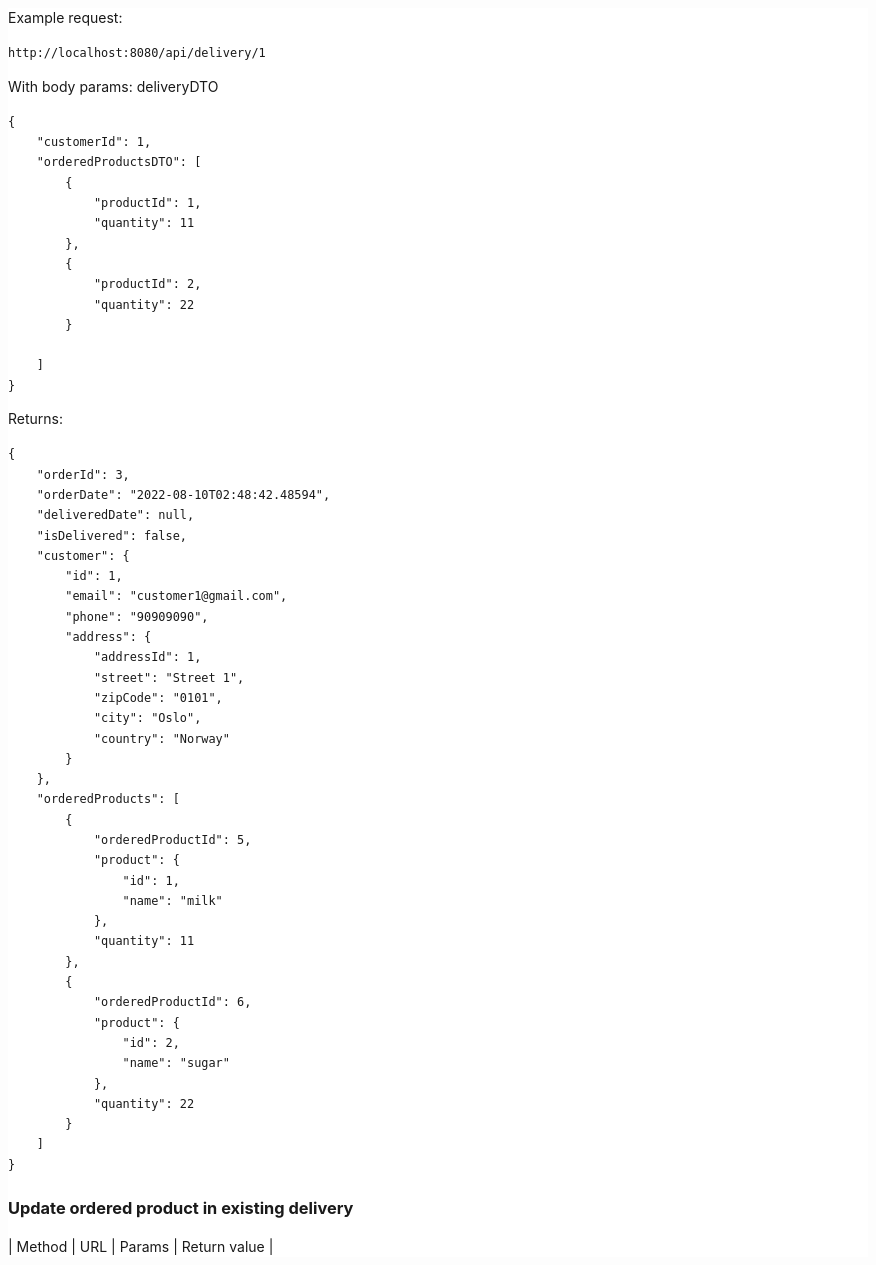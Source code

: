 

Example request:

`http://localhost:8080/api/delivery/1`

With body params: deliveryDTO
```
{
    "customerId": 1,
    "orderedProductsDTO": [
        {
            "productId": 1,
            "quantity": 11
        },
        {
            "productId": 2,
            "quantity": 22
        }

    ]   
}
```


Returns:
```
{
    "orderId": 3,
    "orderDate": "2022-08-10T02:48:42.48594",
    "deliveredDate": null,
    "isDelivered": false,
    "customer": {
        "id": 1,
        "email": "customer1@gmail.com",
        "phone": "90909090",
        "address": {
            "addressId": 1,
            "street": "Street 1",
            "zipCode": "0101",
            "city": "Oslo",
            "country": "Norway"
        }
    },
    "orderedProducts": [
        {
            "orderedProductId": 5,
            "product": {
                "id": 1,
                "name": "milk"
            },
            "quantity": 11
        },
        {
            "orderedProductId": 6,
            "product": {
                "id": 2,
                "name": "sugar"
            },
            "quantity": 22
        }
    ]
}
```
### Update ordered product in existing delivery
| Method | URL                                                     | Params                                                                                | Return value                                 |